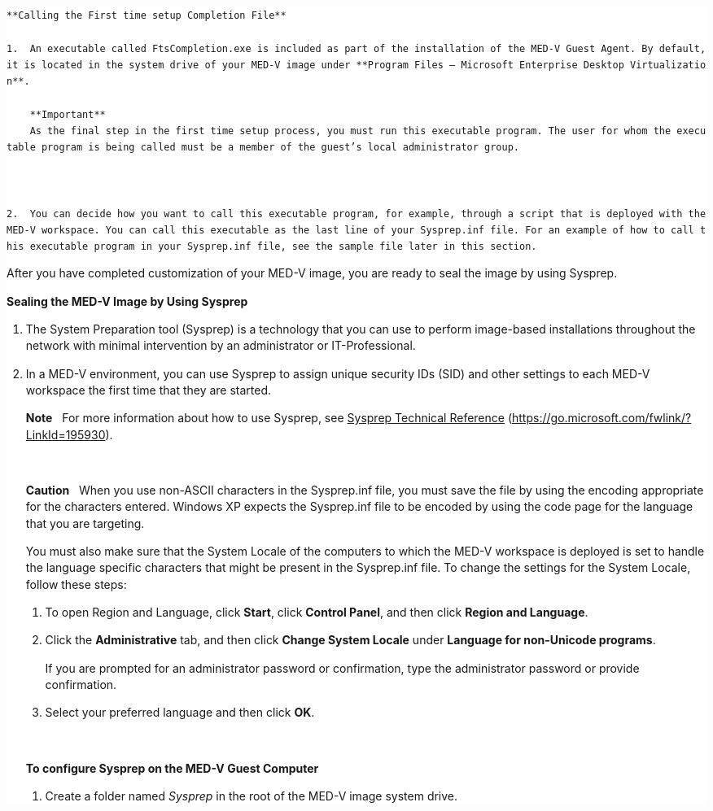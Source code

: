     **Calling the First time setup Completion File**

    1.  An executable called FtsCompletion.exe is included as part of the installation of the MED-V Guest Agent. By default, it is located in the system drive of your MED-V image under **Program Files – Microsoft Enterprise Desktop Virtualization**.

        **Important**  
        As the final step in the first time setup process, you must run this executable program. The user for whom the executable program is being called must be a member of the guest’s local administrator group.

         

    2.  You can decide how you want to call this executable program, for example, through a script that is deployed with the MED-V workspace. You can call this executable as the last line of your Sysprep.inf file. For an example of how to call this executable program in your Sysprep.inf file, see the sample file later in this section.

After you have completed customization of your MED-V image, you are ready to seal the image by using Sysprep.

**Sealing the MED-V Image by Using Sysprep**

1.  The System Preparation tool (Sysprep) is a technology that you can use to perform image-based installations throughout the network with minimal intervention by an administrator or IT-Professional.

2.  In a MED-V environment, you can use Sysprep to assign unique security IDs (SID) and other settings to each MED-V workspace the first time that they are started.

    **Note**  
    For more information about how to use Sysprep, see [Sysprep Technical Reference](https://go.microsoft.com/fwlink/?LinkId=195930) (https://go.microsoft.com/fwlink/?LinkId=195930).

     

    **Caution**  
    When you use non-ASCII characters in the Sysprep.inf file, you must save the file by using the encoding appropriate for the characters entered. Windows XP expects the Sysprep.inf file to be encoded by using the code page for the language that you are targeting.

    You must also make sure that the System Locale of the computers to which the MED-V workspace is deployed is set to handle the language specific characters that might be present in the Sysprep.inf file. To change the settings for the System Locale, follow these steps:

    1.  To open Region and Language, click **Start**, click **Control Panel**, and then click **Region and Language**.

    2.  Click the **Administrative** tab, and then click **Change System Locale** under **Language for non-Unicode programs**.

        If you are prompted for an administrator password or confirmation, type the administrator password or provide confirmation.

    3.  Select your preferred language and then click **OK**.

     

    **To configure Sysprep on the MED-V Guest Computer**

    1.  Create a folder named *Sysprep* in the root of the MED-V image system drive.
